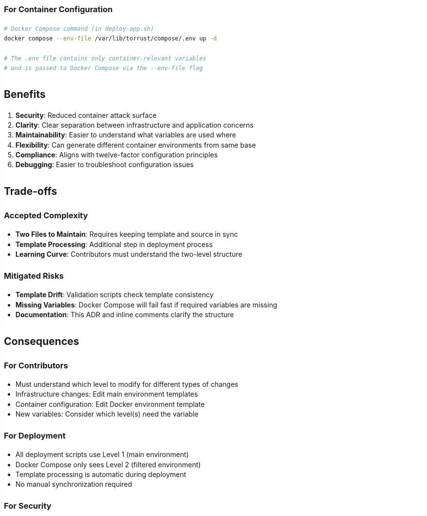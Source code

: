 ### For Container Configuration

```bash
# Docker Compose command (in deploy-app.sh)
docker compose --env-file /var/lib/torrust/compose/.env up -d

# The .env file contains only container-relevant variables
# and is passed to Docker Compose via the --env-file flag
```

## Benefits

1. **Security**: Reduced container attack surface
2. **Clarity**: Clear separation between infrastructure and application concerns
3. **Maintainability**: Easier to understand what variables are used where
4. **Flexibility**: Can generate different container environments from same base
5. **Compliance**: Aligns with twelve-factor configuration principles
6. **Debugging**: Easier to troubleshoot configuration issues

## Trade-offs

### Accepted Complexity

- **Two Files to Maintain**: Requires keeping template and source in sync
- **Template Processing**: Additional step in deployment process
- **Learning Curve**: Contributors must understand the two-level structure

### Mitigated Risks

- **Template Drift**: Validation scripts check template consistency
- **Missing Variables**: Docker Compose will fail fast if required variables are missing
- **Documentation**: This ADR and inline comments clarify the structure

## Consequences

### For Contributors

- Must understand which level to modify for different types of changes
- Infrastructure changes: Edit main environment templates
- Container configuration: Edit Docker environment template
- New variables: Consider which level(s) need the variable

### For Deployment

- All deployment scripts use Level 1 (main environment)
- Docker Compose only sees Level 2 (filtered environment)
- Template processing is automatic during deployment
- No manual synchronization required

### For Security
